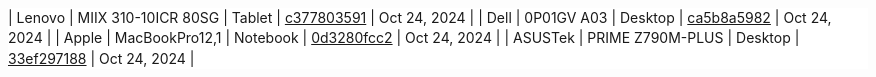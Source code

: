 | Lenovo        | MIIX 310-10ICR 80SG         | Tablet      | [c377803591](https://linux-hardware.org/?probe=c377803591) | Oct 24, 2024 |
| Dell          | 0P01GV A03                  | Desktop     | [ca5b8a5982](https://linux-hardware.org/?probe=ca5b8a5982) | Oct 24, 2024 |
| Apple         | MacBookPro12,1              | Notebook    | [0d3280fcc2](https://linux-hardware.org/?probe=0d3280fcc2) | Oct 24, 2024 |
| ASUSTek       | PRIME Z790M-PLUS            | Desktop     | [33ef297188](https://linux-hardware.org/?probe=33ef297188) | Oct 24, 2024 |
